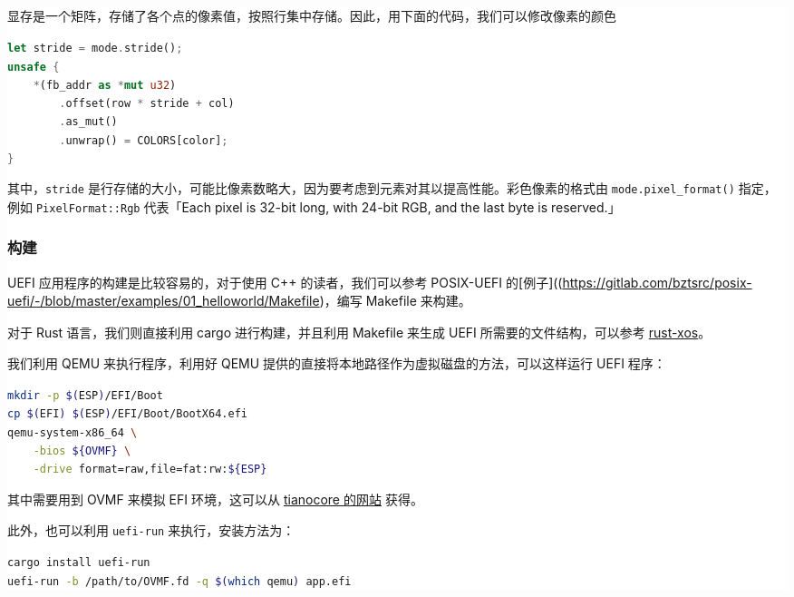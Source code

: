 显存是一个矩阵，存储了各个点的像素值，按照行集中存储。因此，用下面的代码，我们可以修改像素的颜色

```rust
let stride = mode.stride();
unsafe {
    *(fb_addr as *mut u32)
        .offset(row * stride + col)
        .as_mut()
        .unwrap() = COLORS[color];
}
```

其中，`stride` 是行存储的大小，可能比像素数略大，因为要考虑到元素对其以提高性能。彩色像素的格式由 `mode.pixel_format()` 指定，例如 `PixelFormat::Rgb` 代表「Each pixel is 32-bit long, with 24-bit RGB, and the last byte is reserved.」

### 构建

UEFI 应用程序的构建是比较容易的，对于使用 C++ 的读者，我们可以参考 POSIX-UEFI 的[例子]((https://gitlab.com/bztsrc/posix-uefi/-/blob/master/examples/01_helloworld/Makefile)，编写 Makefile 来构建。

对于 Rust 语言，我们则直接利用 cargo 进行构建，并且利用 Makefile 来生成 UEFI 所需要的文件结构，可以参考 [rust-xos](https://github.com/xfoxfu/rust-xos/tree/2cc61ad6d3a894801cb74d23d55de2a52f1cd007)。

我们利用 QEMU 来执行程序，利用好 QEMU 提供的直接将本地路径作为虚拟磁盘的方法，可以这样运行 UEFI 程序：

```bash
mkdir -p $(ESP)/EFI/Boot
cp $(EFI) $(ESP)/EFI/Boot/BootX64.efi
qemu-system-x86_64 \
    -bios ${OVMF} \
    -drive format=raw,file=fat:rw:${ESP}
```

其中需要用到 OVMF 来模拟 EFI 环境，这可以从 [tianocore 的网站](https://sourceforge.net/projects/edk2/files/OVMF/) 获得。

此外，也可以利用 `uefi-run` 来执行，安装方法为：

```bash
cargo install uefi-run
uefi-run -b /path/to/OVMF.fd -q $(which qemu) app.efi
```


